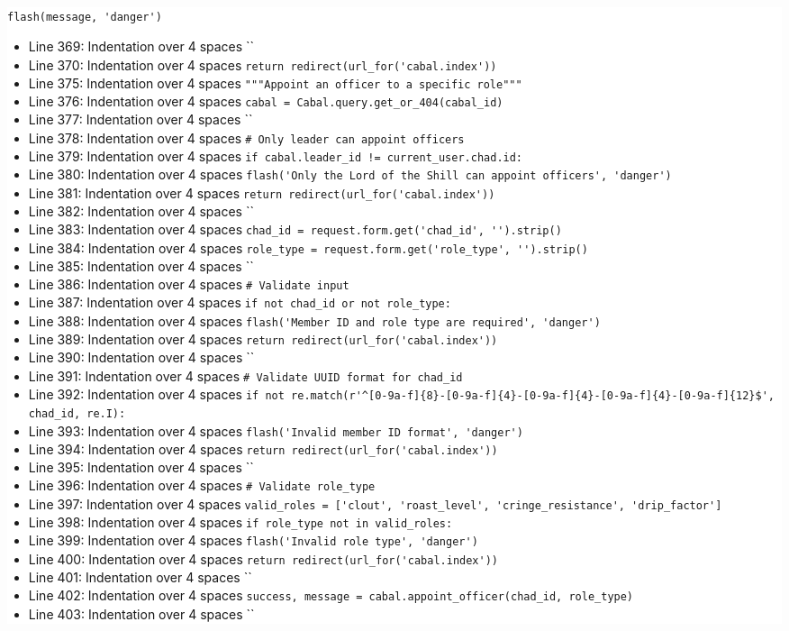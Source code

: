   `flash(message, 'danger')`
- Line 369: Indentation over 4 spaces
  ``
- Line 370: Indentation over 4 spaces
  `return redirect(url_for('cabal.index'))`
- Line 375: Indentation over 4 spaces
  `"""Appoint an officer to a specific role"""`
- Line 376: Indentation over 4 spaces
  `cabal = Cabal.query.get_or_404(cabal_id)`
- Line 377: Indentation over 4 spaces
  ``
- Line 378: Indentation over 4 spaces
  `# Only leader can appoint officers`
- Line 379: Indentation over 4 spaces
  `if cabal.leader_id != current_user.chad.id:`
- Line 380: Indentation over 4 spaces
  `flash('Only the Lord of the Shill can appoint officers', 'danger')`
- Line 381: Indentation over 4 spaces
  `return redirect(url_for('cabal.index'))`
- Line 382: Indentation over 4 spaces
  ``
- Line 383: Indentation over 4 spaces
  `chad_id = request.form.get('chad_id', '').strip()`
- Line 384: Indentation over 4 spaces
  `role_type = request.form.get('role_type', '').strip()`
- Line 385: Indentation over 4 spaces
  ``
- Line 386: Indentation over 4 spaces
  `# Validate input`
- Line 387: Indentation over 4 spaces
  `if not chad_id or not role_type:`
- Line 388: Indentation over 4 spaces
  `flash('Member ID and role type are required', 'danger')`
- Line 389: Indentation over 4 spaces
  `return redirect(url_for('cabal.index'))`
- Line 390: Indentation over 4 spaces
  ``
- Line 391: Indentation over 4 spaces
  `# Validate UUID format for chad_id`
- Line 392: Indentation over 4 spaces
  `if not re.match(r'^[0-9a-f]{8}-[0-9a-f]{4}-[0-9a-f]{4}-[0-9a-f]{4}-[0-9a-f]{12}$', chad_id, re.I):`
- Line 393: Indentation over 4 spaces
  `flash('Invalid member ID format', 'danger')`
- Line 394: Indentation over 4 spaces
  `return redirect(url_for('cabal.index'))`
- Line 395: Indentation over 4 spaces
  ``
- Line 396: Indentation over 4 spaces
  `# Validate role_type`
- Line 397: Indentation over 4 spaces
  `valid_roles = ['clout', 'roast_level', 'cringe_resistance', 'drip_factor']`
- Line 398: Indentation over 4 spaces
  `if role_type not in valid_roles:`
- Line 399: Indentation over 4 spaces
  `flash('Invalid role type', 'danger')`
- Line 400: Indentation over 4 spaces
  `return redirect(url_for('cabal.index'))`
- Line 401: Indentation over 4 spaces
  ``
- Line 402: Indentation over 4 spaces
  `success, message = cabal.appoint_officer(chad_id, role_type)`
- Line 403: Indentation over 4 spaces
  ``
